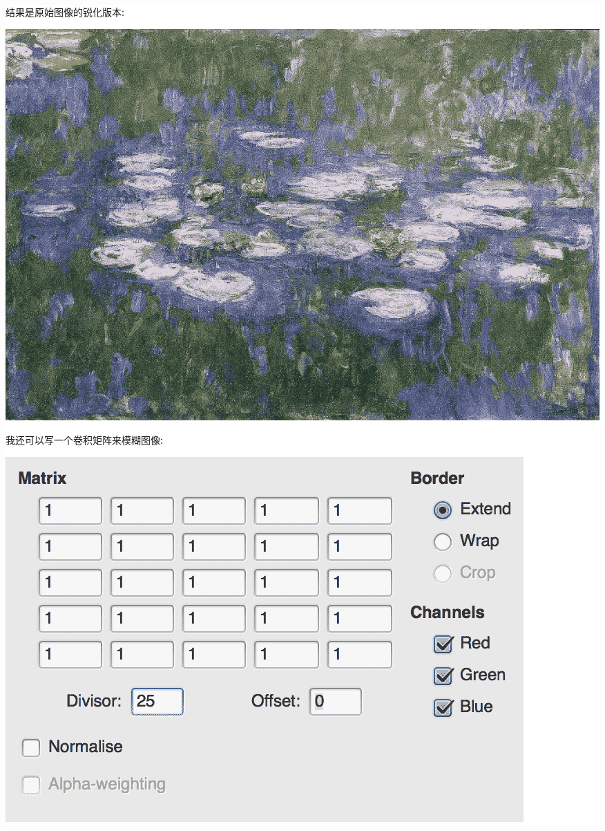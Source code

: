 结果是原始图像的锐化版本:

![](img/3b3c3dff-d96b-4f66-b78f-0fe9bf40be49.jpeg)

我还可以写一个卷积矩阵来模糊图像:

![](img/315d900d-e70a-4f56-ae1d-eefed0cd51ea.png)
